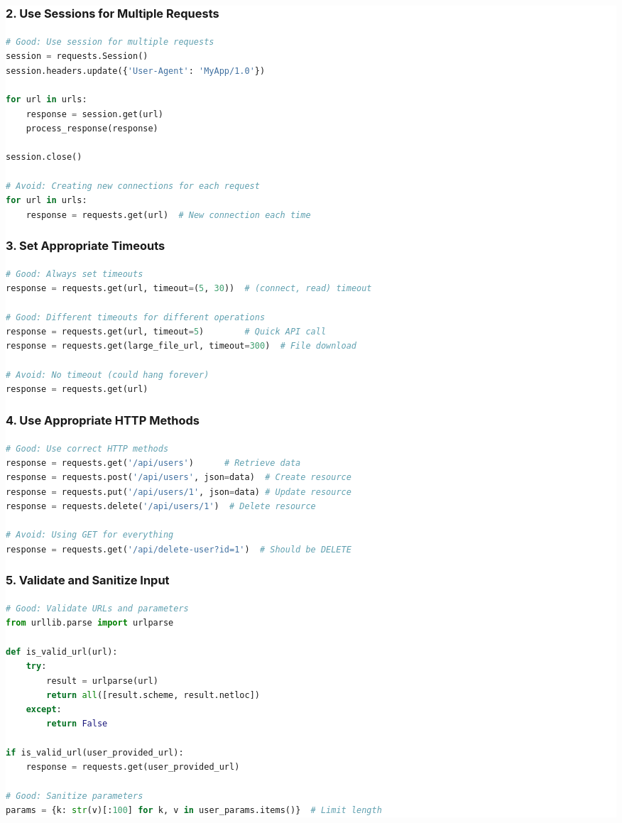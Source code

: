 ### 2. **Use Sessions for Multiple Requests**
```python
# Good: Use session for multiple requests
session = requests.Session()
session.headers.update({'User-Agent': 'MyApp/1.0'})

for url in urls:
    response = session.get(url)
    process_response(response)

session.close()

# Avoid: Creating new connections for each request
for url in urls:
    response = requests.get(url)  # New connection each time
```

### 3. **Set Appropriate Timeouts**
```python
# Good: Always set timeouts
response = requests.get(url, timeout=(5, 30))  # (connect, read) timeout

# Good: Different timeouts for different operations
response = requests.get(url, timeout=5)        # Quick API call
response = requests.get(large_file_url, timeout=300)  # File download

# Avoid: No timeout (could hang forever)
response = requests.get(url)
```

### 4. **Use Appropriate HTTP Methods**
```python
# Good: Use correct HTTP methods
response = requests.get('/api/users')      # Retrieve data
response = requests.post('/api/users', json=data)  # Create resource
response = requests.put('/api/users/1', json=data) # Update resource
response = requests.delete('/api/users/1')  # Delete resource

# Avoid: Using GET for everything
response = requests.get('/api/delete-user?id=1')  # Should be DELETE
```

### 5. **Validate and Sanitize Input**
```python
# Good: Validate URLs and parameters
from urllib.parse import urlparse

def is_valid_url(url):
    try:
        result = urlparse(url)
        return all([result.scheme, result.netloc])
    except:
        return False

if is_valid_url(user_provided_url):
    response = requests.get(user_provided_url)

# Good: Sanitize parameters
params = {k: str(v)[:100] for k, v in user_params.items()}  # Limit length
```
